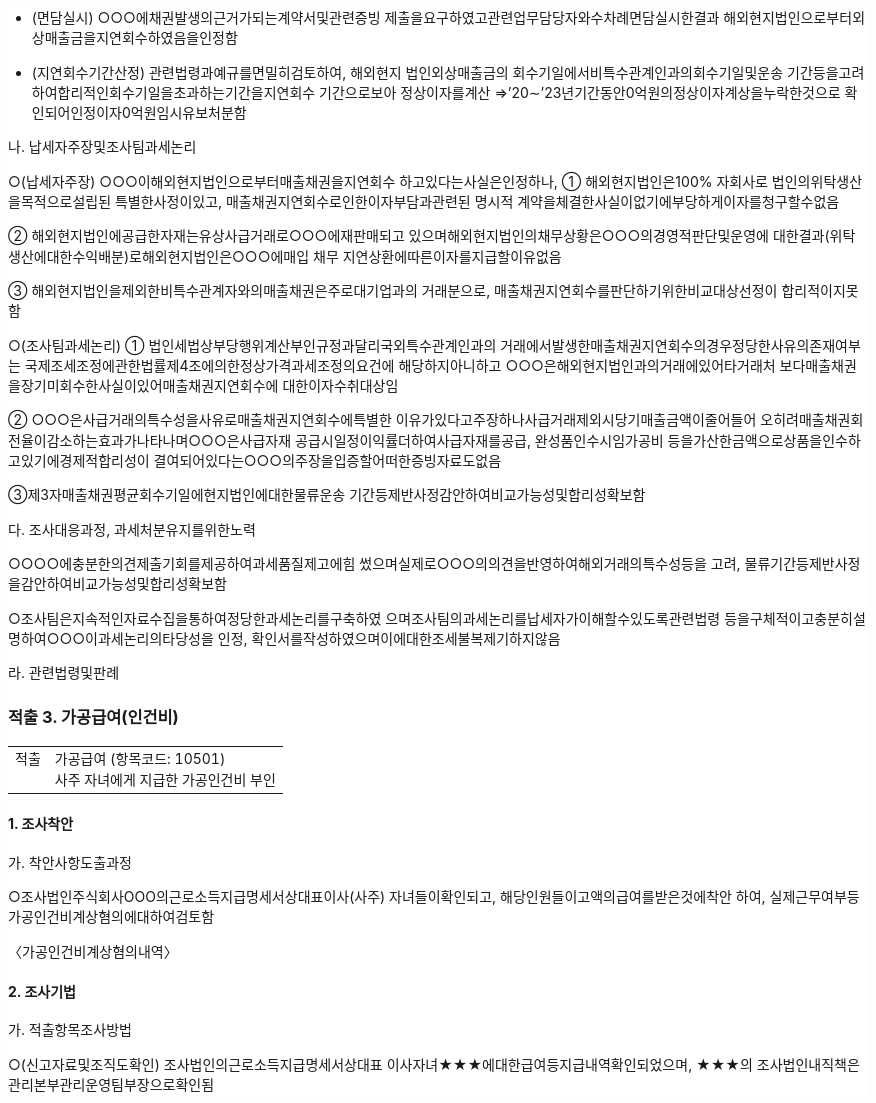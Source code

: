 - (면담실시) ○○○에채권발생의근거가되는계약서및관련증빙 제출을요구하였고관련업무담당자와수차례면담실시한결과
해외현지법인으로부터외상매출금을지연회수하였음을인정함

- (지연회수기간산정) 관련법령과예규를면밀히검토하여, 해외현지 법인외상매출금의 회수기일에서비특수관계인과의회수기일및운송 기간등을고려하여합리적인회수기일을초과하는기간을지연회수 기간으로보아 정상이자를계산 ⇒’20∼’23년기간동안0억원의정상이자계상을누락한것으로 확인되어인정이자0억원임시유보처분함

나. 납세자주장및조사팀과세논리

○(납세자주장) ○○○이해외현지법인으로부터매출채권을지연회수 하고있다는사실은인정하나, ① 해외현지법인은100% 자회사로 법인의위탁생산을목적으로설립된 특별한사정이있고, 매출채권지연회수로인한이자부담과관련된 명시적 계약을체결한사실이없기에부당하게이자를청구할수없음

② 해외현지법인에공급한자재는유상사급거래로○○○에재판매되고 있으며해외현지법인의채무상황은○○○의경영적판단및운영에 대한결과(위탁생산에대한수익배분)로해외현지법인은○○○에매입 채무 지연상환에따른이자를지급할이유없음

③ 해외현지법인을제외한비특수관계자와의매출채권은주로대기업과의 거래분으로, 매출채권지연회수를판단하기위한비교대상선정이 합리적이지못함

○(조사팀과세논리) ① 법인세법상부당행위계산부인규정과달리국외특수관계인과의 거래에서발생한매출채권지연회수의경우정당한사유의존재여부는 국제조세조정에관한법률제4조에의한정상가격과세조정의요건에 해당하지아니하고 ○○○은해외현지법인과의거래에있어타거래처 보다매출채권을장기미회수한사실이있어매출채권지연회수에 대한이자수취대상임

② ○○○은사급거래의특수성을사유로매출채권지연회수에특별한 이유가있다고주장하나사급거래제외시당기매출금액이줄어들어 
오히려매출채권회전율이감소하는효과가나타나며○○○은사급자재 
공급시일정이익률더하여사급자재를공급, 완성품인수시임가공비 
등을가산한금액으로상품을인수하고있기에경제적합리성이
결여되어있다는○○○의주장을입증할어떠한증빙자료도없음

③제3자매출채권평균회수기일에현지법인에대한물류운송 기간등제반사정감안하여비교가능성및합리성확보함

다. 조사대응과정, 과세처분유지를위한노력

○○○○에충분한의견제출기회를제공하여과세품질제고에힘 썼으며실제로○○○의의견을반영하여해외거래의특수성등을
고려, 물류기간등제반사정을감안하여비교가능성및합리성확보함

○조사팀은지속적인자료수집을통하여정당한과세논리를구축하였 으며조사팀의과세논리를납세자가이해할수있도록관련법령
등을구체적이고충분히설명하여○○○이과세논리의타당성을 
인정, 확인서를작성하였으며이에대한조세불복제기하지않음

라. 관련법령및판례

### 적출 3. 가공급여(인건비) 

| | |
|---|---|
| 적출 | 가공급여 (항목코드: 10501)<br>사주 자녀에게 지급한 가공인건비 부인 |

#### 1. 조사착안

가. 착안사항도출과정

○조사법인주식회사OOO의근로소득지급명세서상대표이사(사주) 자녀들이확인되고, 해당인원들이고액의급여를받은것에착안
하여, 실제근무여부등가공인건비계상혐의에대하여검토함

〈가공인건비계상혐의내역〉

#### 2. 조사기법

가. 적출항목조사방법

○(신고자료및조직도확인) 조사법인의근로소득지급명세서상대표 이사자녀★★★에대한급여등지급내역확인되었으며, ★★★의 
조사법인내직책은관리본부관리운영팀부장으로확인됨
